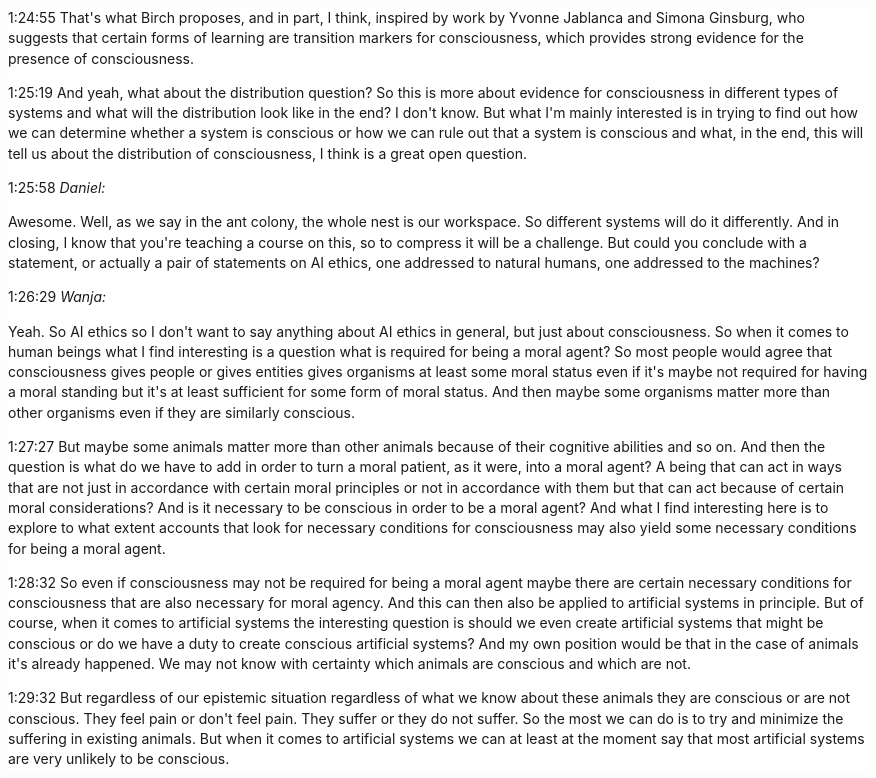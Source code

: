 1:24:55 That's what Birch proposes, and in part, I think, inspired by work by Yvonne Jablanca and Simona Ginsburg, who suggests that certain forms of learning are transition markers for consciousness, which provides strong evidence for the presence of consciousness.

1:25:19 And yeah, what about the distribution question?
So this is more about evidence for consciousness in different types of systems and what will the distribution look like in the end?
I don't know.
But what I'm mainly interested is in trying to find out how we can determine whether a system is conscious or how we can rule out that a system is conscious and what, in the end, this will tell us about the distribution of consciousness, I think is a great open question.

1:25:58 _Daniel:_

Awesome.
Well, as we say in the ant colony, the whole nest is our workspace.
So different systems will do it differently.
And in closing, I know that you're teaching a course on this, so to compress it will be a challenge.
But could you conclude with a statement, or actually a pair of statements on AI ethics, one addressed to natural humans, one addressed to the machines?

1:26:29 _Wanja:_

Yeah.
So AI ethics so I don't want to say anything about AI ethics in general, but just about consciousness.
So when it comes to human beings what I find interesting is a question what is required for being a moral agent?
So most people would agree that consciousness gives people or gives entities gives organisms at least some moral status even if it's maybe not required for having a moral standing but it's at least sufficient for some form of moral status.
And then maybe some organisms matter more than other organisms even if they are similarly conscious.

1:27:27 But maybe some animals matter more than other animals because of their cognitive abilities and so on.
And then the question is what do we have to add in order to turn a moral patient, as it were, into a moral agent?
A being that can act in ways that are not just in accordance with certain moral principles or not in accordance with them but that can act because of certain moral considerations?
And is it necessary to be conscious in order to be a moral agent?
And what I find interesting here is to explore to what extent accounts that look for necessary conditions for consciousness may also yield some necessary conditions for being a moral agent.

1:28:32 So even if consciousness may not be required for being a moral agent maybe there are certain necessary conditions for consciousness that are also necessary for moral agency.
And this can then also be applied to artificial systems in principle.
But of course, when it comes to artificial systems the interesting question is should we even create artificial systems that might be conscious or do we have a duty to create conscious artificial systems?
And my own position would be that in the case of animals it's already happened.
We may not know with certainty which animals are conscious and which are not.

1:29:32 But regardless of our epistemic situation regardless of what we know about these animals they are conscious or are not conscious.
They feel pain or don't feel pain.
They suffer or they do not suffer.
So the most we can do is to try and minimize the suffering in existing animals.
But when it comes to artificial systems we can at least at the moment say that most artificial systems are very unlikely to be conscious.
